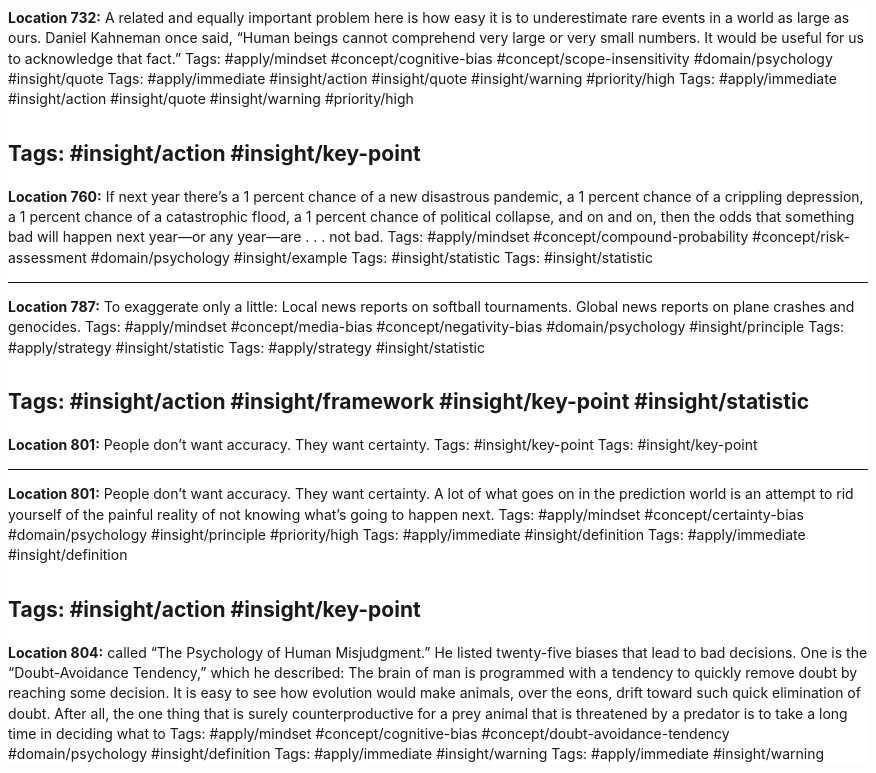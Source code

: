 **Location 732:**
A related and equally important problem here is how easy it is to underestimate rare events in a world as large as ours. Daniel Kahneman once said, “Human beings cannot comprehend very large or very small numbers. It would be useful for us to acknowledge that fact.”
Tags: #apply/mindset #concept/cognitive-bias #concept/scope-insensitivity #domain/psychology #insight/quote
Tags: #apply/immediate #insight/action #insight/quote #insight/warning #priority/high
Tags: #apply/immediate #insight/action #insight/quote #insight/warning #priority/high
  
Tags: #insight/action #insight/key-point
---
  
**Location 760:**
If next year there’s a 1 percent chance of a new disastrous pandemic, a 1 percent chance of a crippling depression, a 1 percent chance of a catastrophic flood, a 1 percent chance of political collapse, and on and on, then the odds that something bad will happen next year—or any year—are . . . not bad.
Tags: #apply/mindset #concept/compound-probability #concept/risk-assessment #domain/psychology #insight/example
Tags: #insight/statistic
Tags: #insight/statistic
  
---
  
**Location 787:**
To exaggerate only a little: Local news reports on softball tournaments. Global news reports on plane crashes and genocides.
Tags: #apply/mindset #concept/media-bias #concept/negativity-bias #domain/psychology #insight/principle
Tags: #apply/strategy #insight/statistic
Tags: #apply/strategy #insight/statistic
  
Tags: #insight/action #insight/framework #insight/key-point #insight/statistic
---
  
**Location 801:**
People don’t want accuracy. They want certainty.
Tags: #insight/key-point
Tags: #insight/key-point
  
---
  
**Location 801:**
People don’t want accuracy. They want certainty. A lot of what goes on in the prediction world is an attempt to rid yourself of the painful reality of not knowing what’s going to happen next.
Tags: #apply/mindset #concept/certainty-bias #domain/psychology #insight/principle #priority/high
Tags: #apply/immediate #insight/definition
Tags: #apply/immediate #insight/definition
  
Tags: #insight/action #insight/key-point
---
  
**Location 804:**
called “The Psychology of Human Misjudgment.” He listed twenty-five biases that lead to bad decisions. One is the “Doubt-Avoidance Tendency,” which he described: The brain of man is programmed with a tendency to quickly remove doubt by reaching some decision. It is easy to see how evolution would make animals, over the eons, drift toward such quick elimination of doubt. After all, the one thing that is surely counterproductive for a prey animal that is threatened by a predator is to take a long time in deciding what to
Tags: #apply/mindset #concept/cognitive-bias #concept/doubt-avoidance-tendency #domain/psychology #insight/definition
Tags: #apply/immediate #insight/warning
Tags: #apply/immediate #insight/warning
  